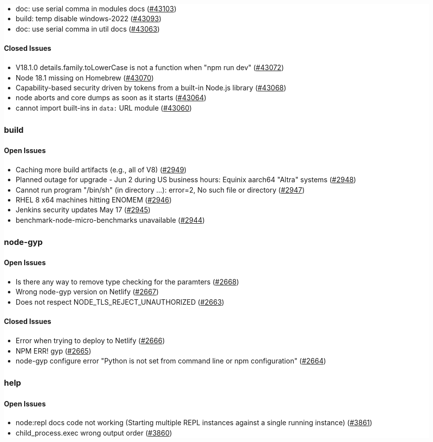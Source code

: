 - doc: use serial comma in modules docs ([#43103](https://github.com/nodejs/node/pull/43103))
- build: temp disable windows-2022 ([#43093](https://github.com/nodejs/node/pull/43093))
- doc: use serial comma in util docs ([#43063](https://github.com/nodejs/node/pull/43063))

#### Closed Issues

- V18.1.0 details.family.toLowerCase is not a function when "npm run dev" ([#43072](https://github.com/nodejs/node/issues/43072))
- Node 18.1 missing on Homebrew ([#43070](https://github.com/nodejs/node/issues/43070))
- Capability-based security driven by tokens from a built-in Node.js library ([#43068](https://github.com/nodejs/node/issues/43068))
- node aborts and core dumps as soon as it starts ([#43064](https://github.com/nodejs/node/issues/43064))
- cannot import built-ins in `data:` URL module ([#43060](https://github.com/nodejs/node/issues/43060))

### build

#### Open Issues

- Caching more build artifacts (e.g., all of V8) ([#2949](https://github.com/nodejs/build/issues/2949))
- Planned outage for upgrade - Jun 2 during US business hours: Equinix aarch64 "Altra" systems ([#2948](https://github.com/nodejs/build/issues/2948))
- Cannot run program "/bin/sh" (in directory ...): error=2, No such file or directory ([#2947](https://github.com/nodejs/build/issues/2947))
- RHEL 8 x64 machines hitting ENOMEM ([#2946](https://github.com/nodejs/build/issues/2946))
- Jenkins security updates May 17 ([#2945](https://github.com/nodejs/build/issues/2945))
- benchmark-node-micro-benchmarks unavailable ([#2944](https://github.com/nodejs/build/issues/2944))

### node-gyp

#### Open Issues

- Is there any way to remove type checking for the paramters ([#2668](https://github.com/nodejs/node-gyp/issues/2668))
- Wrong node-gyp version on Netlify ([#2667](https://github.com/nodejs/node-gyp/issues/2667))
- Does not respect NODE_TLS_REJECT_UNAUTHORIZED ([#2663](https://github.com/nodejs/node-gyp/issues/2663))

#### Closed Issues

- Error when trying to deploy to Netlify ([#2666](https://github.com/nodejs/node-gyp/issues/2666))
- NPM ERR! gyp  ([#2665](https://github.com/nodejs/node-gyp/issues/2665))
- node-gyp configure error "Python is not set from command line or npm configuration" ([#2664](https://github.com/nodejs/node-gyp/issues/2664))

### help

#### Open Issues

- node:repl docs code not working (Starting multiple REPL instances against a single running instance) ([#3861](https://github.com/nodejs/help/issues/3861))
- child_process.exec wrong output order ([#3860](https://github.com/nodejs/help/issues/3860))
